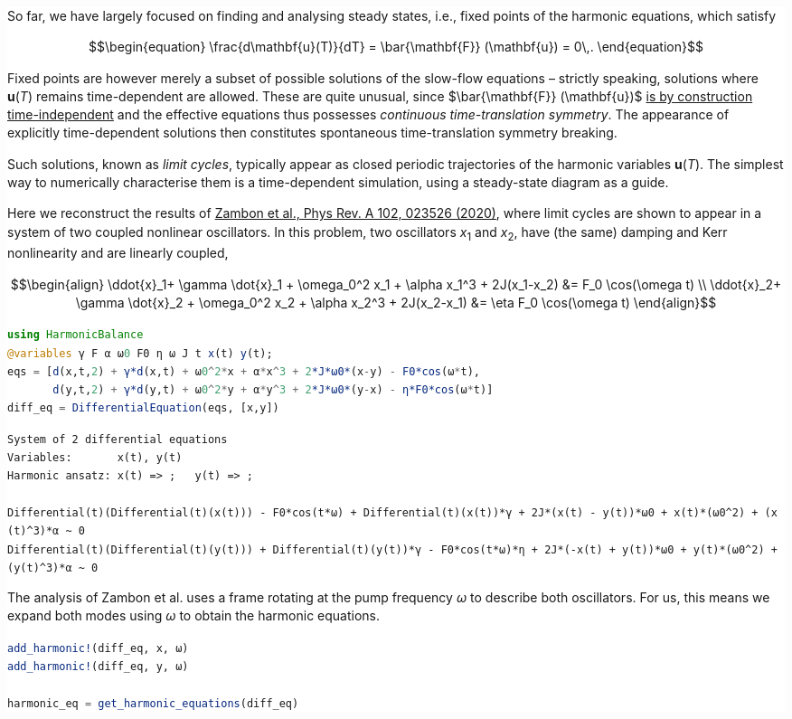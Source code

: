 So far, we have largely focused on finding and analysing steady states, i.e., fixed points of the harmonic equations, which satisfy

$$\begin{equation}
\frac{d\mathbf{u}(T)}{dT}  = \bar{\mathbf{F}} (\mathbf{u}) = 0\,.
\end{equation}$$

Fixed points are however merely a subset of possible solutions of the slow-flow equations – strictly speaking, solutions where $\mathbf{u}(T)$ remains time-dependent are allowed. These are quite unusual, since $\bar{\mathbf{F}} (\mathbf{u})$ [is by construction time-independent](/background/harmonic_balance#intro_hb) and the effective equations thus possesses _continuous time-translation symmetry_. The appearance of explicitly time-dependent solutions then constitutes spontaneous time-translation symmetry breaking.

Such solutions, known as _limit cycles_, typically appear as closed periodic trajectories of the harmonic variables $\mathbf{u}(T)$. The simplest way to numerically characterise them is a time-dependent simulation, using a steady-state diagram as a guide.

Here we reconstruct the results of [Zambon et al., Phys Rev. A 102, 023526 (2020)](https://journals.aps.org/pra/abstract/10.1103/PhysRevA.102.023526), where limit cycles are shown to appear in a system of two coupled nonlinear oscillators. In this problem, two oscillators $x_1$ and $x_2$, have (the same) damping and Kerr nonlinearity and are linearly coupled,

$$\begin{align}
\ddot{x}_1+ \gamma \dot{x}_1 + \omega_0^2 x_1 + \alpha x_1^3 + 2J(x_1-x_2) &= F_0 \cos(\omega t) \\
\ddot{x}_2+ \gamma \dot{x}_2 + \omega_0^2 x_2 + \alpha x_2^3 + 2J(x_2-x_1) &= \eta F_0 \cos(\omega t)
\end{align}$$

```julia
using HarmonicBalance
@variables γ F α ω0 F0 η ω J t x(t) y(t);
eqs = [d(x,t,2) + γ*d(x,t) + ω0^2*x + α*x^3 + 2*J*ω0*(x-y) - F0*cos(ω*t),
       d(y,t,2) + γ*d(y,t) + ω0^2*y + α*y^3 + 2*J*ω0*(y-x) - η*F0*cos(ω*t)]
diff_eq = DifferentialEquation(eqs, [x,y])
```


```ansi
System of 2 differential equations
Variables:       x(t), y(t)
Harmonic ansatz: x(t) => ;   y(t) => ;   

Differential(t)(Differential(t)(x(t))) - F0*cos(t*ω) + Differential(t)(x(t))*γ + 2J*(x(t) - y(t))*ω0 + x(t)*(ω0^2) + (x(t)^3)*α ~ 0
Differential(t)(Differential(t)(y(t))) + Differential(t)(y(t))*γ - F0*cos(t*ω)*η + 2J*(-x(t) + y(t))*ω0 + y(t)*(ω0^2) + (y(t)^3)*α ~ 0

```


The analysis of Zambon et al. uses a frame rotating at the pump frequency $\omega$ to describe both oscillators. For us, this means we expand both modes using $\omega$ to obtain the harmonic equations.

```julia
add_harmonic!(diff_eq, x, ω)
add_harmonic!(diff_eq, y, ω)

harmonic_eq = get_harmonic_equations(diff_eq)
```

